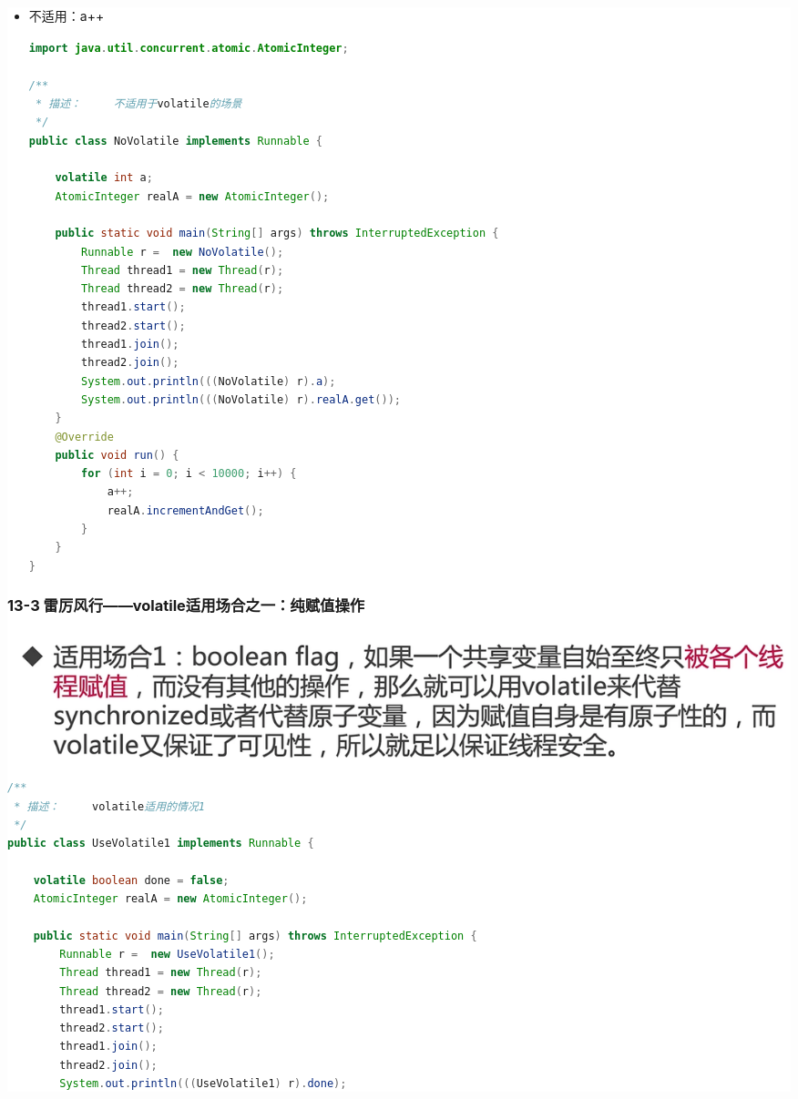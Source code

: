 * 不适用：a++

  ```java
  import java.util.concurrent.atomic.AtomicInteger;
  
  /**
   * 描述：     不适用于volatile的场景
   */
  public class NoVolatile implements Runnable {
  
      volatile int a;
      AtomicInteger realA = new AtomicInteger();
  
      public static void main(String[] args) throws InterruptedException {
          Runnable r =  new NoVolatile();
          Thread thread1 = new Thread(r);
          Thread thread2 = new Thread(r);
          thread1.start();
          thread2.start();
          thread1.join();
          thread2.join();
          System.out.println(((NoVolatile) r).a);
          System.out.println(((NoVolatile) r).realA.get());
      }
      @Override
      public void run() {
          for (int i = 0; i < 10000; i++) {
              a++;
              realA.incrementAndGet();
          }
      }
  }
  
  ```

###  13-3 雷厉风行——volatile适用场合之一：纯赋值操作

![image-20200510222029293](../images/image-20200510222029293.png)

```java
/**
 * 描述：     volatile适用的情况1
 */
public class UseVolatile1 implements Runnable {

    volatile boolean done = false;
    AtomicInteger realA = new AtomicInteger();

    public static void main(String[] args) throws InterruptedException {
        Runnable r =  new UseVolatile1();
        Thread thread1 = new Thread(r);
        Thread thread2 = new Thread(r);
        thread1.start();
        thread2.start();
        thread1.join();
        thread2.join();
        System.out.println(((UseVolatile1) r).done);
```